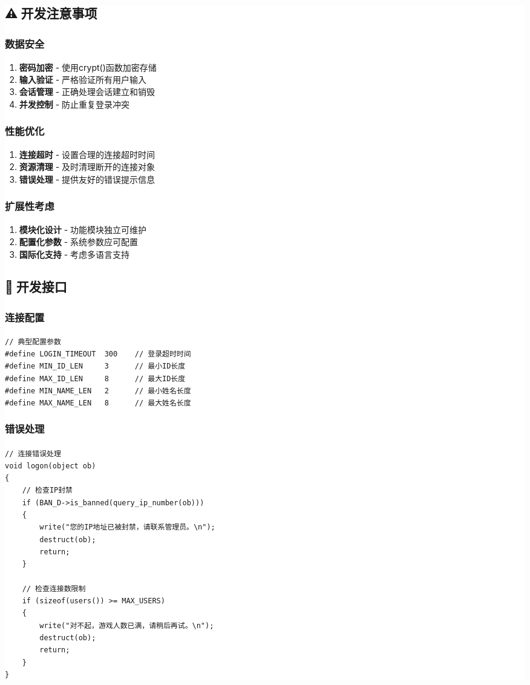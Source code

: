 ## ⚠️ 开发注意事项

### 数据安全
1. **密码加密** - 使用crypt()函数加密存储
2. **输入验证** - 严格验证所有用户输入
3. **会话管理** - 正确处理会话建立和销毁
4. **并发控制** - 防止重复登录冲突

### 性能优化
1. **连接超时** - 设置合理的连接超时时间
2. **资源清理** - 及时清理断开的连接对象
3. **错误处理** - 提供友好的错误提示信息

### 扩展性考虑
1. **模块化设计** - 功能模块独立可维护
2. **配置化参数** - 系统参数应可配置
3. **国际化支持** - 考虑多语言支持

## 🔧 开发接口

### 连接配置
```lpc
// 典型配置参数
#define LOGIN_TIMEOUT  300    // 登录超时时间
#define MIN_ID_LEN     3      // 最小ID长度
#define MAX_ID_LEN     8      // 最大ID长度
#define MIN_NAME_LEN   2      // 最小姓名长度
#define MAX_NAME_LEN   8      // 最大姓名长度
```

### 错误处理
```lpc
// 连接错误处理
void logon(object ob)
{
    // 检查IP封禁
    if (BAN_D->is_banned(query_ip_number(ob)))
    {
        write("您的IP地址已被封禁，请联系管理员。\n");
        destruct(ob);
        return;
    }

    // 检查连接数限制
    if (sizeof(users()) >= MAX_USERS)
    {
        write("对不起，游戏人数已满，请稍后再试。\n");
        destruct(ob);
        return;
    }
}
```
